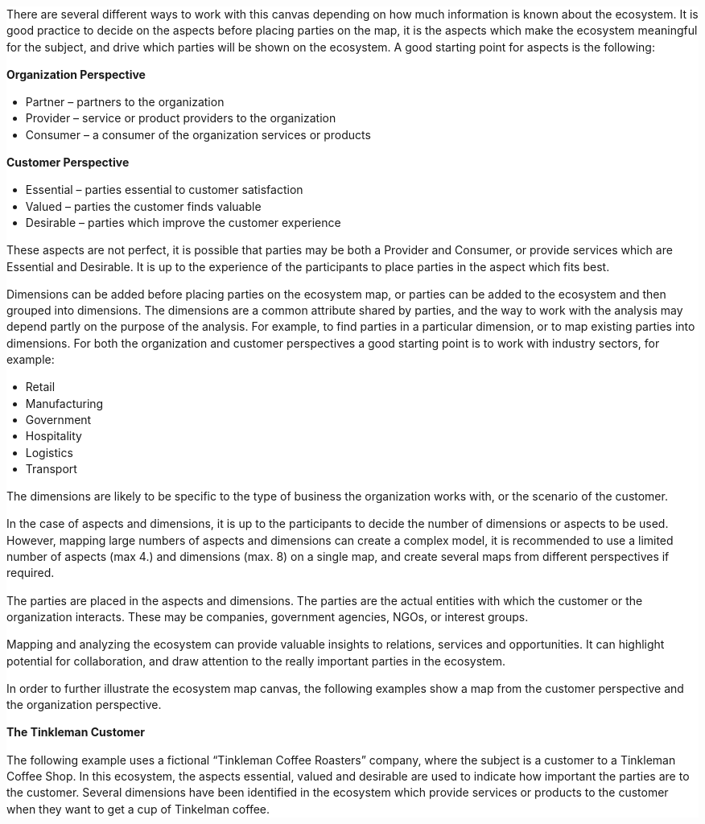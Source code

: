 There are several different ways to work with this canvas depending on how much information is known about the ecosystem. It is good practice to decide on the aspects before placing parties on the map, it is the aspects which make the ecosystem meaningful for the subject, and drive which parties will be shown on the ecosystem. A good starting point for aspects is the following:

**Organization Perspective**

-   Partner – partners to the organization
-   Provider – service or product providers to the organization
-   Consumer – a consumer of the organization services or products

**Customer Perspective**

-   Essential – parties essential to customer satisfaction
-   Valued – parties the customer finds valuable
-   Desirable – parties which improve the customer experience

These aspects are not perfect, it is possible that parties may be both a Provider and Consumer, or provide services which are Essential and Desirable. It is up to the experience of the participants to place parties in the aspect which fits best.

Dimensions can be added before placing parties on the ecosystem map, or parties can be added to the ecosystem and then grouped into dimensions. The dimensions are a common attribute shared by parties, and the way to work with the analysis may depend partly on the purpose of the analysis. For example, to find parties in a particular dimension, or to map existing parties into dimensions. For both the organization and customer perspectives a good starting point is to work with industry sectors, for example:

-   Retail
-   Manufacturing
-   Government
-   Hospitality
-   Logistics
-   Transport

The dimensions are likely to be specific to the type of business the organization works with, or the scenario of the customer.

In the case of aspects and dimensions, it is up to the participants to decide the number of dimensions or aspects to be used. However, mapping large numbers of aspects and dimensions can create a complex model, it is recommended to use a limited number of aspects (max 4.) and dimensions (max. 8) on a single map, and create several maps from different perspectives if required.

The parties are placed in the aspects and dimensions. The parties are the actual entities with which the customer or the organization interacts. These may be companies, government agencies, NGOs, or interest groups.

Mapping and analyzing the ecosystem can provide valuable insights to relations, services and opportunities. It can highlight potential for collaboration, and draw attention to the really important parties in the ecosystem.

In order to further illustrate the ecosystem map canvas, the following examples show a map from the customer perspective and the organization perspective.

**The Tinkleman Customer**

The following example uses a fictional “Tinkleman Coffee Roasters” company, where the subject is a customer to a Tinkleman Coffee Shop. In this ecosystem, the aspects essential, valued and desirable are used to indicate how important the parties are to the customer. Several dimensions have been identified in the ecosystem which provide services or products to the customer when they want to get a cup of Tinkelman coffee.
